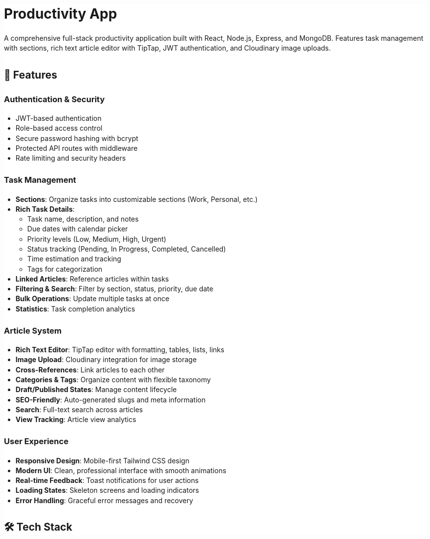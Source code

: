 # Productivity App

A comprehensive full-stack productivity application built with React, Node.js, Express, and MongoDB. Features task management with sections, rich text article editor with TipTap, JWT authentication, and Cloudinary image uploads.

## 🚀 Features

### Authentication & Security
- JWT-based authentication
- Role-based access control
- Secure password hashing with bcrypt
- Protected API routes with middleware
- Rate limiting and security headers

### Task Management
- **Sections**: Organize tasks into customizable sections (Work, Personal, etc.)
- **Rich Task Details**: 
  - Task name, description, and notes
  - Due dates with calendar picker
  - Priority levels (Low, Medium, High, Urgent)
  - Status tracking (Pending, In Progress, Completed, Cancelled)
  - Time estimation and tracking
  - Tags for categorization
- **Linked Articles**: Reference articles within tasks
- **Filtering & Search**: Filter by section, status, priority, due date
- **Bulk Operations**: Update multiple tasks at once
- **Statistics**: Task completion analytics

### Article System
- **Rich Text Editor**: TipTap editor with formatting, tables, lists, links
- **Image Upload**: Cloudinary integration for image storage
- **Cross-References**: Link articles to each other
- **Categories & Tags**: Organize content with flexible taxonomy
- **Draft/Published States**: Manage content lifecycle
- **SEO-Friendly**: Auto-generated slugs and meta information
- **Search**: Full-text search across articles
- **View Tracking**: Article view analytics

### User Experience
- **Responsive Design**: Mobile-first Tailwind CSS design
- **Modern UI**: Clean, professional interface with smooth animations
- **Real-time Feedback**: Toast notifications for user actions
- **Loading States**: Skeleton screens and loading indicators
- **Error Handling**: Graceful error messages and recovery

## 🛠 Tech Stack
